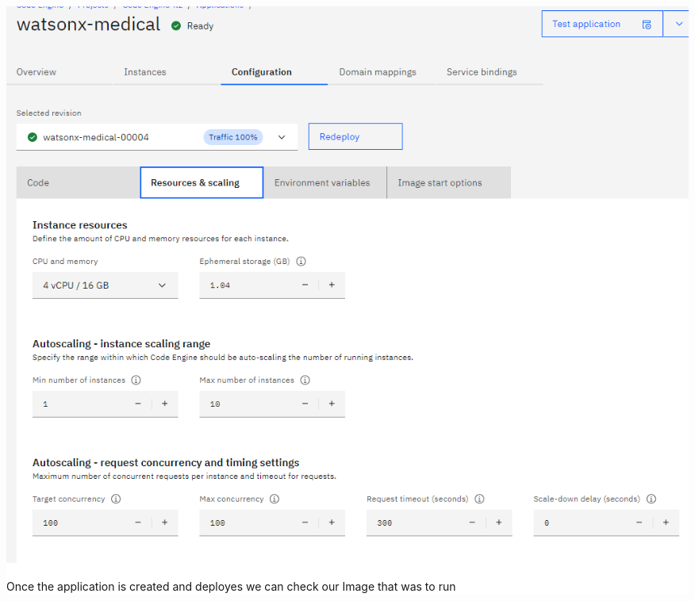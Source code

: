 ![](../assets/images/posts/2024-03-10-WatsonX-Assistant-with-Milvus-as-Vector-Database/2024-02-23-11-41-13.png)

Once the application is created and deployes we can check our Image that was to run